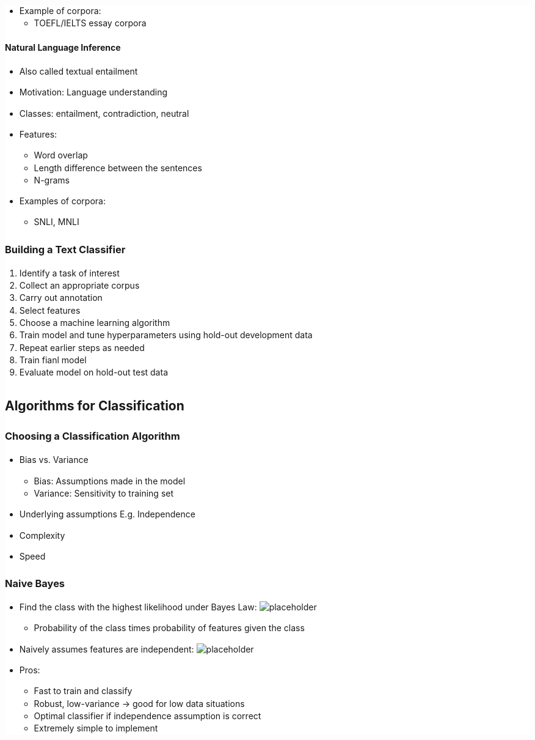 * Example of corpora:
    * TOEFL/IELTS essay corpora
    
#### Natural Language Inference

* Also called textual entailment
* Motivation: Language understanding
* Classes: entailment, contradiction, neutral
* Features:
    * Word overlap
    * Length difference between the sentences
    * N-grams
    
* Examples of corpora:
    * SNLI, MNLI
    
### Building a Text Classifier
1. Identify a task of interest
2. Collect an appropriate corpus
3. Carry out annotation
4. Select features
5. Choose a machine learning algorithm
6. Train model and tune hyperparameters using hold-out development data
7. Repeat earlier steps as needed
8. Train fianl model
9. Evaluate model on hold-out test data

<h2 id="classification_algorithm">Algorithms for Classification

### Choosing a Classification Algorithm

* Bias vs. Variance
    * Bias: Assumptions made in the model
    * Variance: Sensitivity to training set
    
* Underlying assumptions E.g. Independence
* Complexity
* Speed

### Naive Bayes

* Find the class with the highest likelihood under Bayes Law:
    <img src="https://render.githubusercontent.com/render/math?math=P(C|F) \propto P(F|C)P(C)" alt="placeholder">
    
    * Probability of the class times probability of features given the class
    
* Naively assumes features are independent:
    <img src="https://render.githubusercontent.com/render/math?math=P(c_n|f_1, \ldots, f_m) = \prod_{i=1}^{m}P(f_i|c_n)P(c_n)" alt="placeholder">

* Pros:
    * Fast to train and classify
    * Robust, low-variance -> good for low data situations
    * Optimal classifier if independence assumption is correct
    * Extremely simple to implement
    